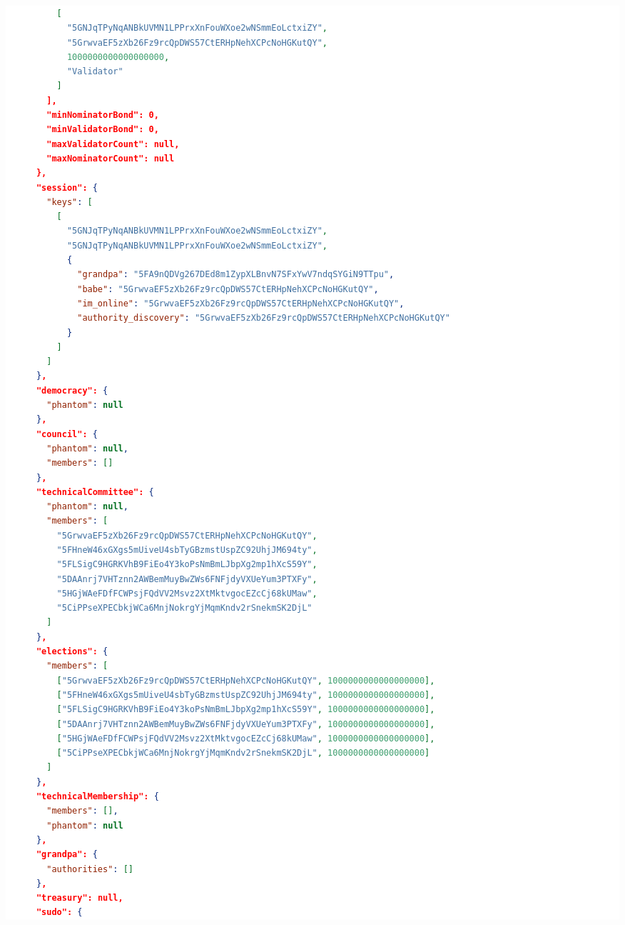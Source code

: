 ```json
          [
            "5GNJqTPyNqANBkUVMN1LPPrxXnFouWXoe2wNSmmEoLctxiZY",
            "5GrwvaEF5zXb26Fz9rcQpDWS57CtERHpNehXCPcNoHGKutQY",
            1000000000000000000,
            "Validator"
          ]
        ],
        "minNominatorBond": 0,
        "minValidatorBond": 0,
        "maxValidatorCount": null,
        "maxNominatorCount": null
      },
      "session": {
        "keys": [
          [
            "5GNJqTPyNqANBkUVMN1LPPrxXnFouWXoe2wNSmmEoLctxiZY",
            "5GNJqTPyNqANBkUVMN1LPPrxXnFouWXoe2wNSmmEoLctxiZY",
            {
              "grandpa": "5FA9nQDVg267DEd8m1ZypXLBnvN7SFxYwV7ndqSYGiN9TTpu",
              "babe": "5GrwvaEF5zXb26Fz9rcQpDWS57CtERHpNehXCPcNoHGKutQY",
              "im_online": "5GrwvaEF5zXb26Fz9rcQpDWS57CtERHpNehXCPcNoHGKutQY",
              "authority_discovery": "5GrwvaEF5zXb26Fz9rcQpDWS57CtERHpNehXCPcNoHGKutQY"
            }
          ]
        ]
      },
      "democracy": {
        "phantom": null
      },
      "council": {
        "phantom": null,
        "members": []
      },
      "technicalCommittee": {
        "phantom": null,
        "members": [
          "5GrwvaEF5zXb26Fz9rcQpDWS57CtERHpNehXCPcNoHGKutQY",
          "5FHneW46xGXgs5mUiveU4sbTyGBzmstUspZC92UhjJM694ty",
          "5FLSigC9HGRKVhB9FiEo4Y3koPsNmBmLJbpXg2mp1hXcS59Y",
          "5DAAnrj7VHTznn2AWBemMuyBwZWs6FNFjdyVXUeYum3PTXFy",
          "5HGjWAeFDfFCWPsjFQdVV2Msvz2XtMktvgocEZcCj68kUMaw",
          "5CiPPseXPECbkjWCa6MnjNokrgYjMqmKndv2rSnekmSK2DjL"
        ]
      },
      "elections": {
        "members": [
          ["5GrwvaEF5zXb26Fz9rcQpDWS57CtERHpNehXCPcNoHGKutQY", 1000000000000000000],
          ["5FHneW46xGXgs5mUiveU4sbTyGBzmstUspZC92UhjJM694ty", 1000000000000000000],
          ["5FLSigC9HGRKVhB9FiEo4Y3koPsNmBmLJbpXg2mp1hXcS59Y", 1000000000000000000],
          ["5DAAnrj7VHTznn2AWBemMuyBwZWs6FNFjdyVXUeYum3PTXFy", 1000000000000000000],
          ["5HGjWAeFDfFCWPsjFQdVV2Msvz2XtMktvgocEZcCj68kUMaw", 1000000000000000000],
          ["5CiPPseXPECbkjWCa6MnjNokrgYjMqmKndv2rSnekmSK2DjL", 1000000000000000000]
        ]
      },
      "technicalMembership": {
        "members": [],
        "phantom": null
      },
      "grandpa": {
        "authorities": []
      },
      "treasury": null,
      "sudo": {
```